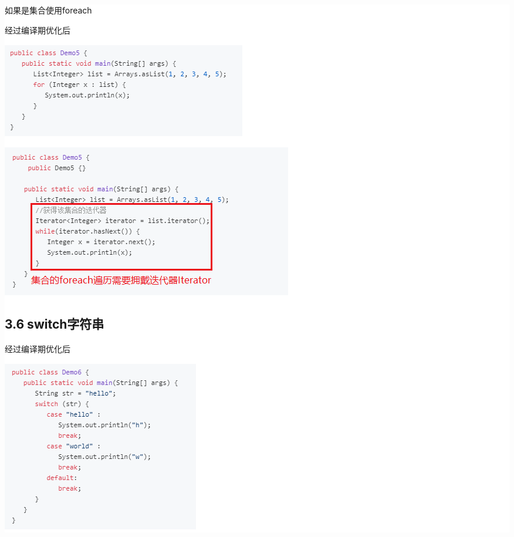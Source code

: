 如果是集合使用foreach

经过编译期优化后

![cb3120f4f4397e1e8daa0a4721bcdbb1.png](./image/cb3120f4f4397e1e8daa0a4721bcdbb1.png)

![a066d056daae279ed05d079d1080e1d1.png](./image/a066d056daae279ed05d079d1080e1d1.png)

## 3.6 switch字符串

经过编译期优化后

![852532b0112795e13c46aff4d5c9f872.png](./image/852532b0112795e13c46aff4d5c9f872.png)
